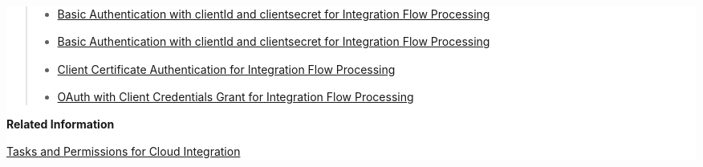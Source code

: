> -   [Basic Authentication with clientId and clientsecret for Integration Flow Processing](../40-RemoteSystems/basic-authentication-with-clientid-and-clientsecret-for-integration-flow-processing-647eeb3.md)
> 
> -   [Basic Authentication with clientId and clientsecret for Integration Flow Processing](../40-RemoteSystems/basic-authentication-with-clientid-and-clientsecret-for-integration-flow-processing-647eeb3.md)
> -   [Client Certificate Authentication for Integration Flow Processing](../40-RemoteSystems/client-certificate-authentication-for-integration-flow-processing-7f84d16.md)
> -   [OAuth with Client Credentials Grant for Integration Flow Processing](../40-RemoteSystems/oauth-with-client-credentials-grant-for-integration-flow-processing-6c052ce.md)
> 
> 
> 
> </td>
> </tr>
> </table>

**Related Information**  


[Tasks and Permissions for Cloud Integration](tasks-and-permissions-for-cloud-integration-556d557.md "")

